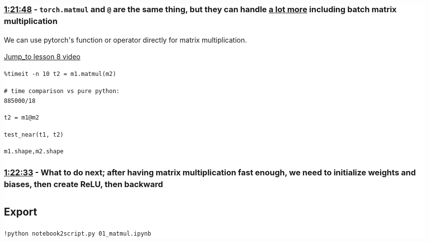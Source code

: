 ### [1:21:48](https://youtu.be/4u8FxNEDUeg?list=PLfYUBJiXbdtTIdtE1U8qgyxo4Jy2Y91uj&t=4908) - `torch.matmul` and `@` are the same thing, but they can handle [a lot more](https://pytorch.org/docs/stable/generated/torch.matmul.html) including batch matrix multiplication

We can use pytorch's function or operator directly for matrix multiplication.

[Jump_to lesson 8 video](https://course19.fast.ai/videos/?lesson=8&t=4702)


```
%timeit -n 10 t2 = m1.matmul(m2)
```


```
# time comparison vs pure python:
885000/18
```


```
t2 = m1@m2
```


```
test_near(t1, t2)
```


```
m1.shape,m2.shape
```

### [1:22:33](https://youtu.be/4u8FxNEDUeg?list=PLfYUBJiXbdtTIdtE1U8qgyxo4Jy2Y91uj&t=4953) - What to do next; after having matrix multiplication fast enough, we need to initialize weights and biases, then create ReLU, then backward


## Export


```
!python notebook2script.py 01_matmul.ipynb
```


```

```
